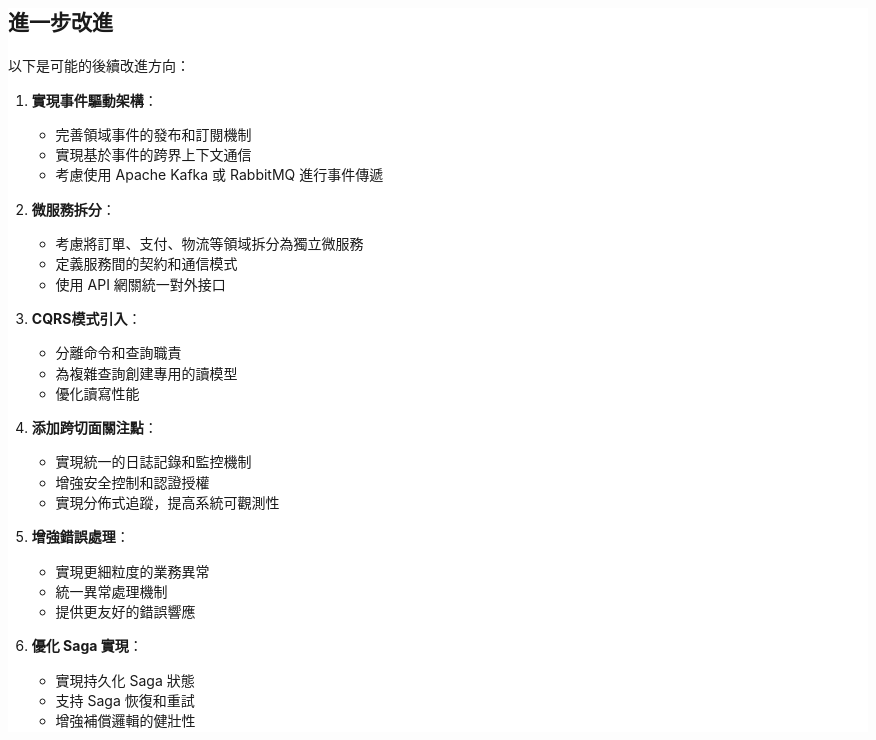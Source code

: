 ## 進一步改進

以下是可能的後續改進方向：

1. **實現事件驅動架構**：
   - 完善領域事件的發布和訂閱機制
   - 實現基於事件的跨界上下文通信
   - 考慮使用 Apache Kafka 或 RabbitMQ 進行事件傳遞

2. **微服務拆分**：
   - 考慮將訂單、支付、物流等領域拆分為獨立微服務
   - 定義服務間的契約和通信模式
   - 使用 API 網關統一對外接口

3. **CQRS模式引入**：
   - 分離命令和查詢職責
   - 為複雜查詢創建專用的讀模型
   - 優化讀寫性能

4. **添加跨切面關注點**：
   - 實現統一的日誌記錄和監控機制
   - 增強安全控制和認證授權
   - 實現分佈式追蹤，提高系統可觀測性

5. **增強錯誤處理**：
   - 實現更細粒度的業務異常
   - 統一異常處理機制
   - 提供更友好的錯誤響應

6. **優化 Saga 實現**：
   - 實現持久化 Saga 狀態
   - 支持 Saga 恢復和重試
   - 增強補償邏輯的健壯性
   